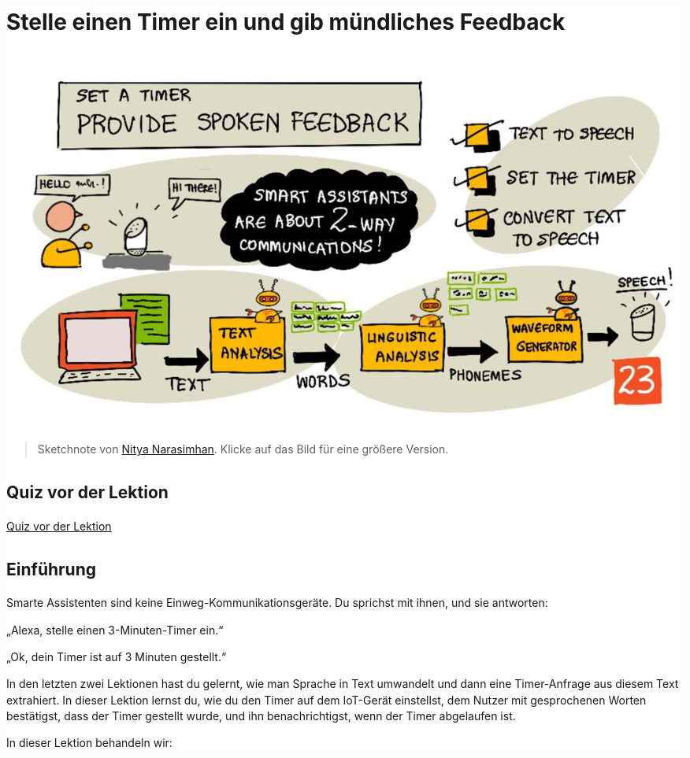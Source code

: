 
# Stelle einen Timer ein und gib mündliches Feedback

![Eine Sketchnote-Übersicht dieser Lektion](../../../../../translated_images/lesson-23.f38483e1d4df4828990d3f02d60e46c978b075d384ae7cb4f7bab738e107c850.de.jpg)

> Sketchnote von [Nitya Narasimhan](https://github.com/nitya). Klicke auf das Bild für eine größere Version.

## Quiz vor der Lektion

[Quiz vor der Lektion](https://black-meadow-040d15503.1.azurestaticapps.net/quiz/45)

## Einführung

Smarte Assistenten sind keine Einweg-Kommunikationsgeräte. Du sprichst mit ihnen, und sie antworten:

„Alexa, stelle einen 3-Minuten-Timer ein.“

„Ok, dein Timer ist auf 3 Minuten gestellt.“

In den letzten zwei Lektionen hast du gelernt, wie man Sprache in Text umwandelt und dann eine Timer-Anfrage aus diesem Text extrahiert. In dieser Lektion lernst du, wie du den Timer auf dem IoT-Gerät einstellst, dem Nutzer mit gesprochenen Worten bestätigst, dass der Timer gestellt wurde, und ihn benachrichtigst, wenn der Timer abgelaufen ist.

In dieser Lektion behandeln wir:
